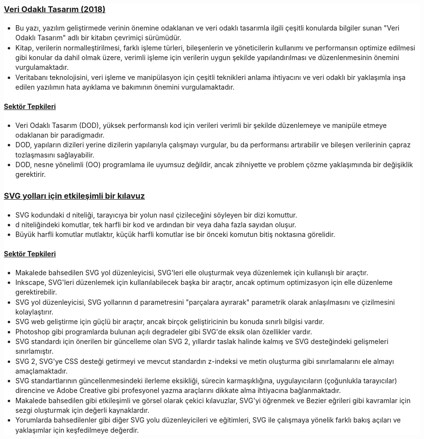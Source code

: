 ### [Veri Odaklı Tasarım (2018)](https://www.dataorienteddesign.com/dodbook/dodmain.html)

- Bu yazı, yazılım geliştirmede verinin önemine odaklanan ve veri odaklı tasarımla ilgili çeşitli konularda bilgiler sunan "Veri Odaklı Tasarım" adlı bir kitabın çevrimiçi sürümüdür.
- Kitap, verilerin normalleştirilmesi, farklı işleme türleri, bileşenlerin ve yöneticilerin kullanımı ve performansın optimize edilmesi gibi konular da dahil olmak üzere, verimli işleme için verilerin uygun şekilde yapılandırılması ve düzenlenmesinin önemini vurgulamaktadır.
- Veritabanı teknolojisini, veri işleme ve manipülasyon için çeşitli teknikleri anlama ihtiyacını ve veri odaklı bir yaklaşımla inşa edilen yazılımın hata ayıklama ve bakımının önemini vurgulamaktadır.

#### [Sektör Tepkileri](http://news.ycombinator.com/item?id=36571110)

- Veri Odaklı Tasarım (DOD), yüksek performanslı kod için verileri verimli bir şekilde düzenlemeye ve manipüle etmeye odaklanan bir paradigmadır.
- DOD, yapıların dizileri yerine dizilerin yapılarıyla çalışmayı vurgular, bu da performansı artırabilir ve bileşen verilerinin çapraz tozlaşmasını sağlayabilir.
- DOD, nesne yönelimli (OO) programlama ile uyumsuz değildir, ancak zihniyette ve problem çözme yaklaşımında bir değişiklik gerektirir.

### [SVG yolları için etkileşimli bir kılavuz](https://www.nan.fyi/svg-paths)

- SVG kodundaki d niteliği, tarayıcıya bir yolun nasıl çizileceğini söyleyen bir dizi komuttur.
- d niteliğindeki komutlar, tek harfli bir kod ve ardından bir veya daha fazla sayıdan oluşur.
- Büyük harfli komutlar mutlaktır, küçük harfli komutlar ise bir önceki komutun bitiş noktasına görelidir.

#### [Sektör Tepkileri](http://news.ycombinator.com/item?id=36574645)

- Makalede bahsedilen SVG yol düzenleyicisi, SVG'leri elle oluşturmak veya düzenlemek için kullanışlı bir araçtır.
- Inkscape, SVG'leri düzenlemek için kullanılabilecek başka bir araçtır, ancak optimum optimizasyon için elle düzenleme gerektirebilir.
- SVG yol düzenleyicisi, SVG yollarının d parametresini "parçalara ayırarak" parametrik olarak anlaşılmasını ve çizilmesini kolaylaştırır.
- SVG web geliştirme için güçlü bir araçtır, ancak birçok geliştiricinin bu konuda sınırlı bilgisi vardır.
- Photoshop gibi programlarda bulunan açılı degradeler gibi SVG'de eksik olan özellikler vardır.
- SVG standardı için önerilen bir güncelleme olan SVG 2, yıllardır taslak halinde kalmış ve SVG desteğindeki gelişmeleri sınırlamıştır.
- SVG 2, SVG'ye CSS desteği getirmeyi ve mevcut standardın z-indeksi ve metin oluşturma gibi sınırlamalarını ele almayı amaçlamaktadır.
- SVG standartlarının güncellenmesindeki ilerleme eksikliği, sürecin karmaşıklığına, uygulayıcıların (çoğunlukla tarayıcılar) direncine ve Adobe Creative gibi profesyonel yazma araçlarını dikkate alma ihtiyacına bağlanmaktadır.
- Makalede bahsedilen gibi etkileşimli ve görsel olarak çekici kılavuzlar, SVG'yi öğrenmek ve Bezier eğrileri gibi kavramlar için sezgi oluşturmak için değerli kaynaklardır.
- Yorumlarda bahsedilenler gibi diğer SVG yolu düzenleyicileri ve eğitimleri, SVG ile çalışmaya yönelik farklı bakış açıları ve yaklaşımlar için keşfedilmeye değerdir.
